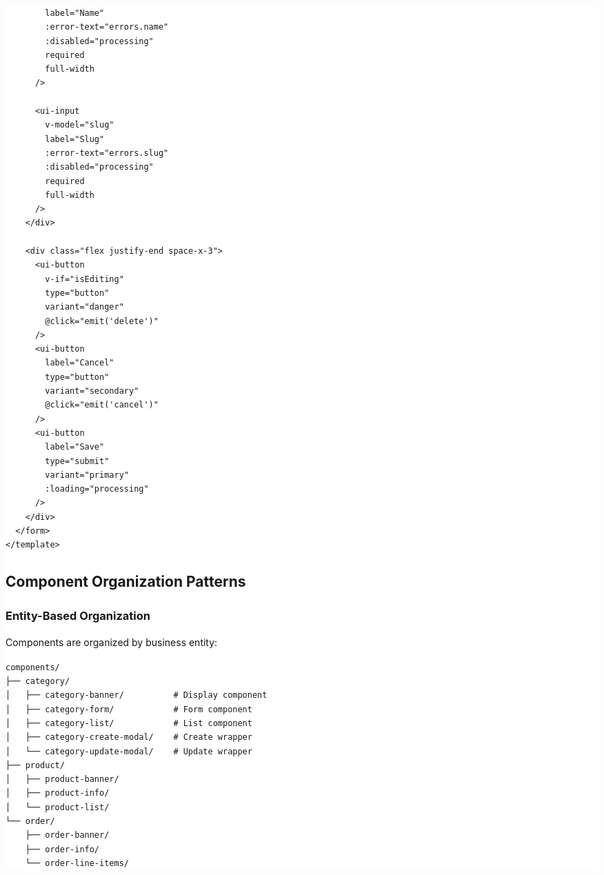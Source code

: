 ```vue
        label="Name"
        :error-text="errors.name"
        :disabled="processing"
        required
        full-width
      />
      
      <ui-input
        v-model="slug"
        label="Slug"
        :error-text="errors.slug"
        :disabled="processing"
        required
        full-width
      />
    </div>

    <div class="flex justify-end space-x-3">
      <ui-button
        v-if="isEditing"
        type="button"
        variant="danger"
        @click="emit('delete')"
      />
      <ui-button
        label="Cancel"
        type="button"
        variant="secondary"
        @click="emit('cancel')"
      />
      <ui-button
        label="Save"
        type="submit"
        variant="primary"
        :loading="processing"
      />
    </div>
  </form>
</template>
```

## Component Organization Patterns

### Entity-Based Organization

Components are organized by business entity:

```
components/
├── category/
│   ├── category-banner/          # Display component
│   ├── category-form/            # Form component
│   ├── category-list/            # List component
│   ├── category-create-modal/    # Create wrapper
│   └── category-update-modal/    # Update wrapper
├── product/
│   ├── product-banner/
│   ├── product-info/
│   └── product-list/
└── order/
    ├── order-banner/
    ├── order-info/
    └── order-line-items/
```